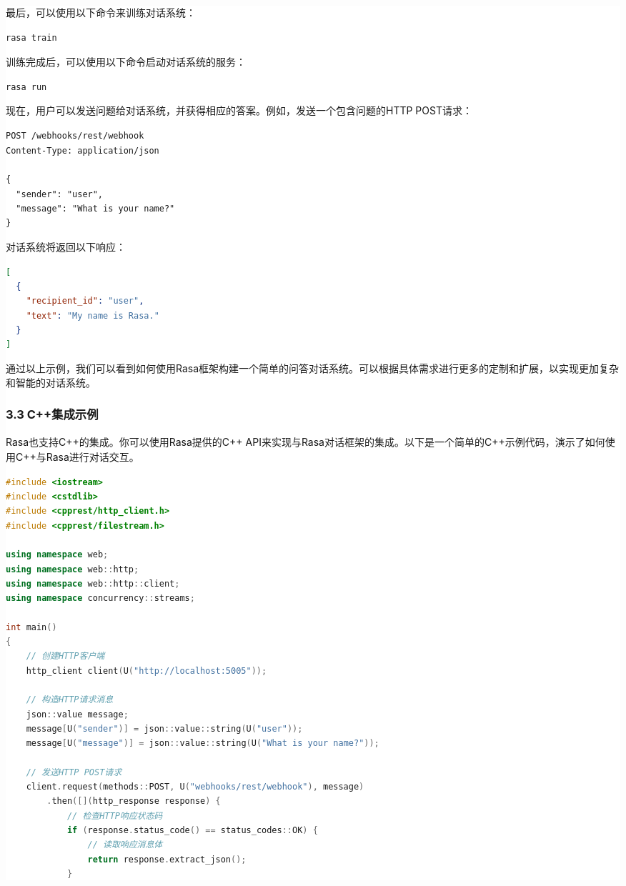 最后，可以使用以下命令来训练对话系统：

```
rasa train
```

训练完成后，可以使用以下命令启动对话系统的服务：

```
rasa run
```

现在，用户可以发送问题给对话系统，并获得相应的答案。例如，发送一个包含问题的HTTP POST请求：

```
POST /webhooks/rest/webhook
Content-Type: application/json

{
  "sender": "user",
  "message": "What is your name?"
}
```

对话系统将返回以下响应：

```json
[
  {
    "recipient_id": "user",
    "text": "My name is Rasa."
  }
]
```

通过以上示例，我们可以看到如何使用Rasa框架构建一个简单的问答对话系统。可以根据具体需求进行更多的定制和扩展，以实现更加复杂和智能的对话系统。

### 3.3 C++集成示例

Rasa也支持C++的集成。你可以使用Rasa提供的C++ API来实现与Rasa对话框架的集成。以下是一个简单的C++示例代码，演示了如何使用C++与Rasa进行对话交互。

```cpp
#include <iostream>
#include <cstdlib>
#include <cpprest/http_client.h>
#include <cpprest/filestream.h>

using namespace web;
using namespace web::http;
using namespace web::http::client;
using namespace concurrency::streams;

int main()
{
    // 创建HTTP客户端
    http_client client(U("http://localhost:5005"));

    // 构造HTTP请求消息
    json::value message;
    message[U("sender")] = json::value::string(U("user"));
    message[U("message")] = json::value::string(U("What is your name?"));

    // 发送HTTP POST请求
    client.request(methods::POST, U("webhooks/rest/webhook"), message)
        .then([](http_response response) {
            // 检查HTTP响应状态码
            if (response.status_code() == status_codes::OK) {
                // 读取响应消息体
                return response.extract_json();
            }
```